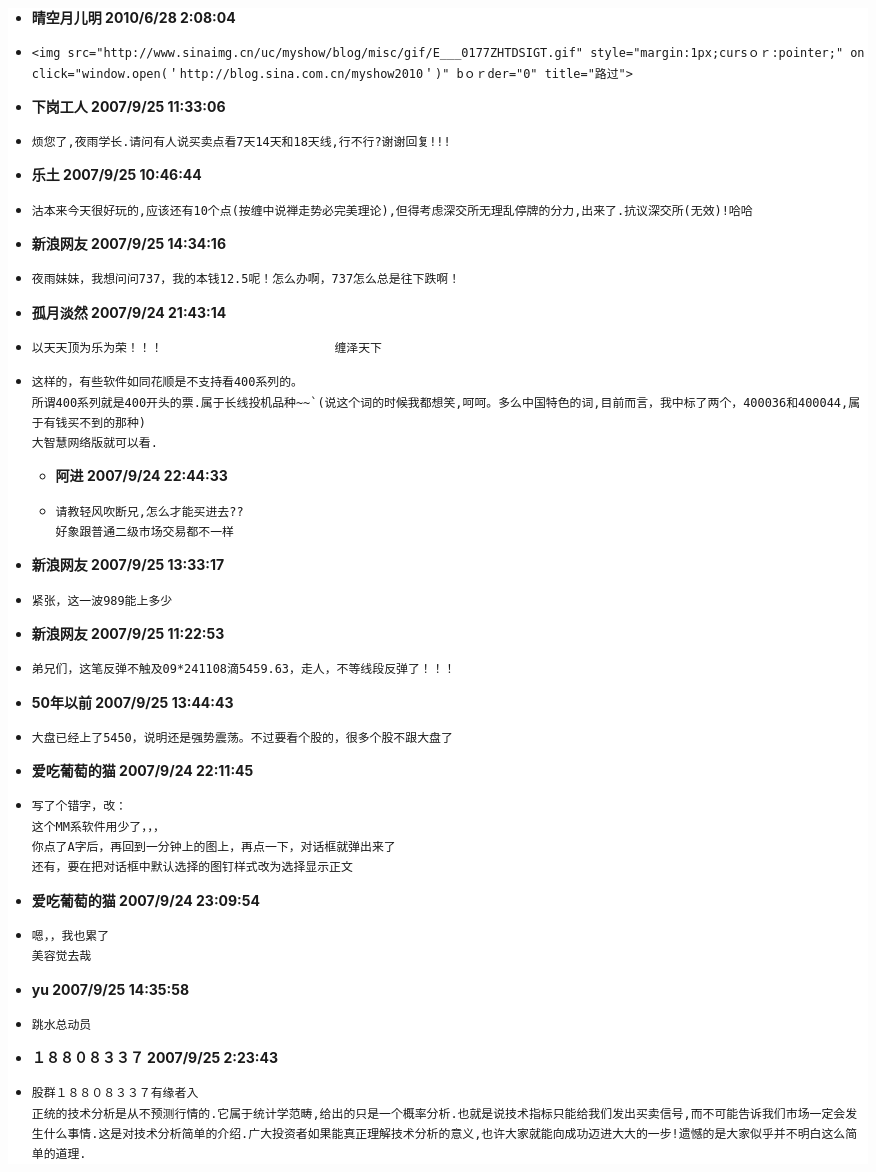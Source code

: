   ```
  ```
- **晴空月儿明 2010/6/28 2:08:04**
- ```
  <img src="http://www.sinaimg.cn/uc/myshow/blog/misc/gif/E___0177ZHTDSIGT.gif" style="margin:1px;cursｏｒ:pointer;" onclick="window.open(＇http://blog.sina.com.cn/myshow2010＇)" bｏｒder="0" title="路过">
  ```
- **下岗工人 2007/9/25 11:33:06**
- ```
  烦您了,夜雨学长.请问有人说买卖点看7天14天和18天线,行不行?谢谢回复!!!
  ```
- **乐土 2007/9/25 10:46:44**
- ```
  沽本来今天很好玩的,应该还有10个点(按缠中说禅走势必完美理论),但得考虑深交所无理乱停牌的分力,出来了.抗议深交所(无效)!哈哈
  ```
- **新浪网友 2007/9/25 14:34:16**
- ```
  夜雨妹妹，我想问问737，我的本钱12.5呢！怎么办啊，737怎么总是往下跌啊！
  ```
- **孤月淡然 2007/9/24 21:43:14**
- ```
  以天天顶为乐为荣！！！                        缠泽天下
  ```
- ```
  这样的，有些软件如同花顺是不支持看400系列的。
  所谓400系列就是400开头的票.属于长线投机品种~~`(说这个词的时候我都想笑,呵呵。多么中国特色的词,目前而言，我中标了两个，400036和400044,属于有钱买不到的那种)
  大智慧网络版就可以看.
  ```
   - **阿进 2007/9/24 22:44:33**
   - ```
     请教轻风吹断兄,怎么才能买进去??
     好象跟普通二级市场交易都不一样
     ```
- **新浪网友 2007/9/25 13:33:17**
- ```
  紧张，这一波989能上多少
  ```
- **新浪网友 2007/9/25 11:22:53**
- ```
  弟兄们，这笔反弹不触及09*241108滴5459.63，走人，不等线段反弹了！！！
  ```
- **50年以前 2007/9/25 13:44:43**
- ```
  大盘已经上了5450，说明还是强势震荡。不过要看个股的，很多个股不跟大盘了
  ```
- **爱吃葡萄的猫 2007/9/24 22:11:45**
- ```
  写了个错字，改：
  这个MM系软件用少了，，，
  你点了A字后，再回到一分钟上的图上，再点一下，对话框就弹出来了
  还有，要在把对话框中默认选择的图钉样式改为选择显示正文
  ```
- **爱吃葡萄的猫 2007/9/24 23:09:54**
- ```
  嗯，，我也累了
  美容觉去哉
  ```
- **yu 2007/9/25 14:35:58**
- ```
  跳水总动员
  ```
- **１８８０８３３７ 2007/9/25 2:23:43**
- ```
  股群１８８０８３３７有缘者入
  正统的技术分析是从不预测行情的.它属于统计学范畴,给出的只是一个概率分析.也就是说技术指标只能给我们发出买卖信号,而不可能告诉我们市场一定会发生什么事情.这是对技术分析简单的介绍.广大投资者如果能真正理解技术分析的意义,也许大家就能向成功迈进大大的一步!遗憾的是大家似乎并不明白这么简单的道理.